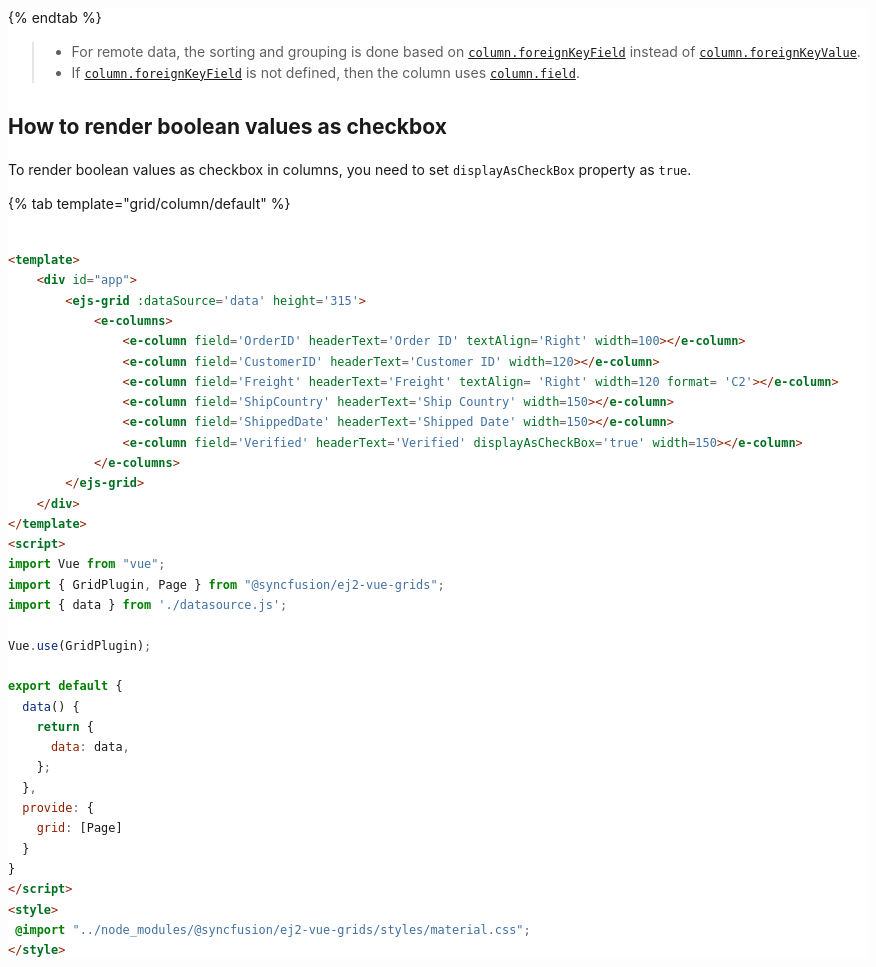 {% endtab %}

> * For remote data, the sorting and grouping is done based on [`column.foreignKeyField`](../api/grid/column/#foreignkeyfield) instead of
[`column.foreignKeyValue`](../api/grid/column/#foreignkeyvalue).
> * If [`column.foreignKeyField`](../api/grid/column/#foreignkeyfield) is not defined, then the column uses [`column.field`](../api/grid/column/#field).

## How to render boolean values as checkbox

To render boolean values as checkbox in columns, you need to set `displayAsCheckBox` property as `true`.

{% tab template="grid/column/default" %}

```html

<template>
    <div id="app">
        <ejs-grid :dataSource='data' height='315'>
            <e-columns>
                <e-column field='OrderID' headerText='Order ID' textAlign='Right' width=100></e-column>
                <e-column field='CustomerID' headerText='Customer ID' width=120></e-column>
                <e-column field='Freight' headerText='Freight' textAlign= 'Right' width=120 format= 'C2'></e-column>
                <e-column field='ShipCountry' headerText='Ship Country' width=150></e-column>
                <e-column field='ShippedDate' headerText='Shipped Date' width=150></e-column>
                <e-column field='Verified' headerText='Verified' displayAsCheckBox='true' width=150></e-column>
            </e-columns>
        </ejs-grid>
    </div>
</template>
<script>
import Vue from "vue";
import { GridPlugin, Page } from "@syncfusion/ej2-vue-grids";
import { data } from './datasource.js';

Vue.use(GridPlugin);

export default {
  data() {
    return {
      data: data,
    };
  },
  provide: {
    grid: [Page]
  }
}
</script>
<style>
 @import "../node_modules/@syncfusion/ej2-vue-grids/styles/material.css";
</style>

```
